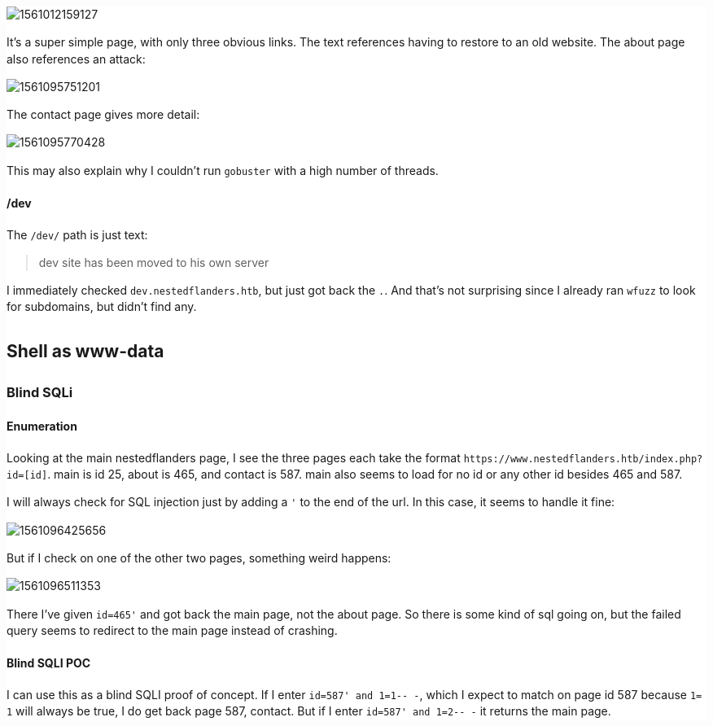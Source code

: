 ![1561012159127](https://0xdfimages.gitlab.io/img/1561012159127.png)

It’s a super simple page, with only three obvious links. The text references
having to restore to an old website. The about page also references an attack:

![1561095751201](https://0xdfimages.gitlab.io/img/1561095751201.png)

The contact page gives more detail:

![1561095770428](https://0xdfimages.gitlab.io/img/1561095770428.png)

This may also explain why I couldn’t run `gobuster` with a high number of
threads.

#### /dev

The `/dev/` path is just text:

> ﻿dev site has been moved to his own server

I immediately checked `dev.nestedflanders.htb`, but just got back the `.`. And
that’s not surprising since I already ran `wfuzz` to look for subdomains, but
didn’t find any.

## Shell as www-data

### Blind SQLi

#### Enumeration

Looking at the main nestedflanders page, I see the three pages each take the
format `https://www.nestedflanders.htb/index.php?id=[id]`. main is id 25,
about is 465, and contact is 587. main also seems to load for no id or any
other id besides 465 and 587.

I will always check for SQL injection just by adding a `'` to the end of the
url. In this case, it seems to handle it fine:

![1561096425656](https://0xdfimages.gitlab.io/img/1561096425656.png)

But if I check on one of the other two pages, something weird happens:

![1561096511353](https://0xdfimages.gitlab.io/img/1561096511353.png)

There I’ve given `id=465'` and got back the main page, not the about page. So
there is some kind of sql going on, but the failed query seems to redirect to
the main page instead of crashing.

#### Blind SQLI POC

I can use this as a blind SQLI proof of concept. If I enter `id=587' and 1=1--
-`, which I expect to match on page id 587 because `1=1` will always be true,
I do get back page 587, contact. But if I enter `id=587' and 1=2-- -` it
returns the main page.
